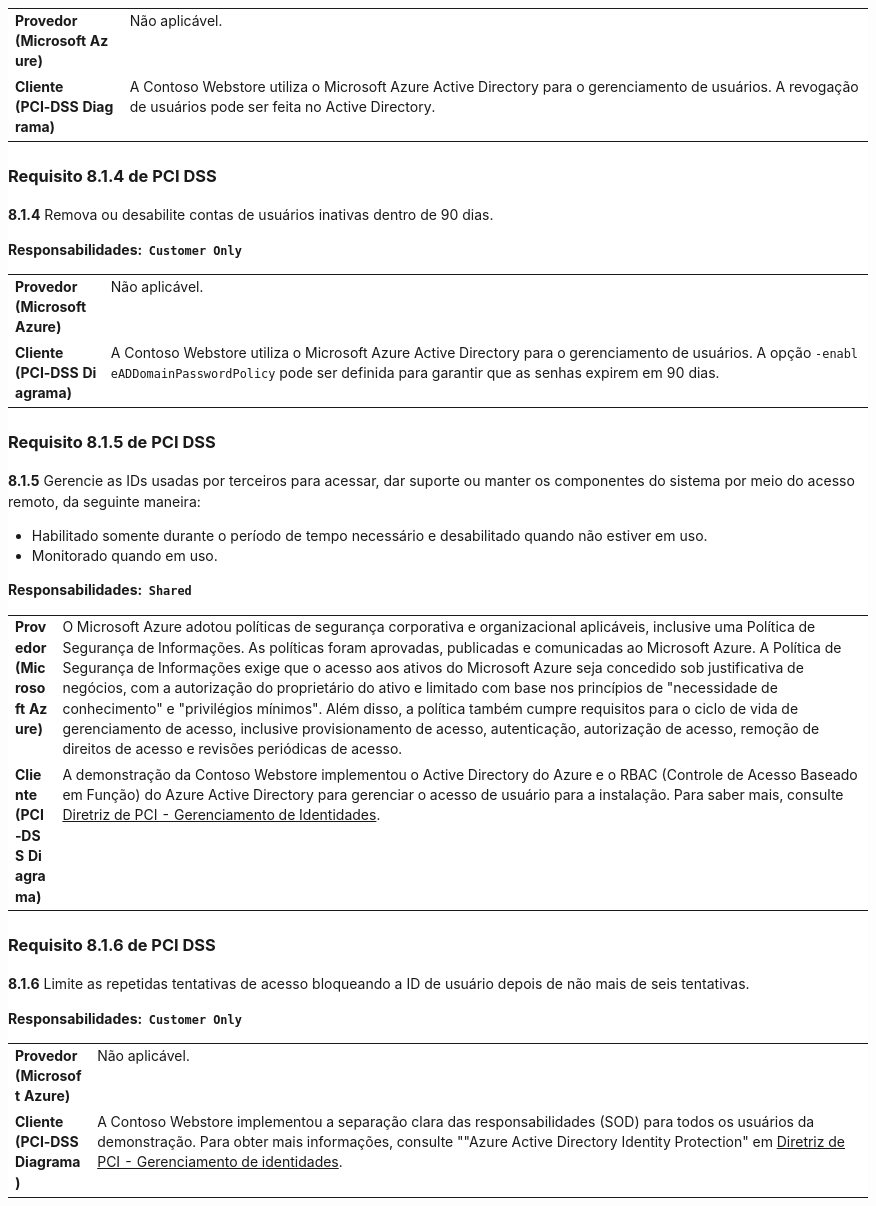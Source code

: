 |||
|---|---|
| **Provedor<br />(Microsoft&nbsp;Azure)** | Não aplicável. |
| **Cliente<br />(PCI&#8209;DSS&nbsp;Diagrama)** | A Contoso Webstore utiliza o Microsoft Azure Active Directory para o gerenciamento de usuários. A revogação de usuários pode ser feita no Active Directory.|



### <a name="pci-dss-requirement-814"></a>Requisito 8.1.4 de PCI DSS

**8.1.4** Remova ou desabilite contas de usuários inativas dentro de 90 dias.

**Responsabilidades:&nbsp;&nbsp;`Customer Only`**

|||
|---|---|
| **Provedor<br />(Microsoft&nbsp;Azure)** | Não aplicável. |
| **Cliente<br />(PCI&#8209;DSS&nbsp;Diagrama)** | A Contoso Webstore utiliza o Microsoft Azure Active Directory para o gerenciamento de usuários. A opção `-enableADDomainPasswordPolicy` pode ser definida para garantir que as senhas expirem em 90 dias.|



### <a name="pci-dss-requirement-815"></a>Requisito 8.1.5 de PCI DSS

**8.1.5** Gerencie as IDs usadas por terceiros para acessar, dar suporte ou manter os componentes do sistema por meio do acesso remoto, da seguinte maneira:
- Habilitado somente durante o período de tempo necessário e desabilitado quando não estiver em uso.
- Monitorado quando em uso.

**Responsabilidades:&nbsp;&nbsp;`Shared`**

|||
|---|---|
| **Provedor<br />(Microsoft&nbsp;Azure)** | O Microsoft Azure adotou políticas de segurança corporativa e organizacional aplicáveis, inclusive uma Política de Segurança de Informações. As políticas foram aprovadas, publicadas e comunicadas ao Microsoft Azure. A Política de Segurança de Informações exige que o acesso aos ativos do Microsoft Azure seja concedido sob justificativa de negócios, com a autorização do proprietário do ativo e limitado com base nos princípios de "necessidade de conhecimento" e "privilégios mínimos". Além disso, a política também cumpre requisitos para o ciclo de vida de gerenciamento de acesso, inclusive provisionamento de acesso, autenticação, autorização de acesso, remoção de direitos de acesso e revisões periódicas de acesso. |
| **Cliente<br />(PCI&#8209;DSS&nbsp;Diagrama)** | A demonstração da Contoso Webstore implementou o Active Directory do Azure e o RBAC (Controle de Acesso Baseado em Função) do Azure Active Directory para gerenciar o acesso de usuário para a instalação. Para saber mais, consulte [Diretriz de PCI - Gerenciamento de Identidades](payment-processing-blueprint.md#identity-management).<br /><br />|



### <a name="pci-dss-requirement-816"></a>Requisito 8.1.6 de PCI DSS

**8.1.6** Limite as repetidas tentativas de acesso bloqueando a ID de usuário depois de não mais de seis tentativas.

**Responsabilidades:&nbsp;&nbsp;`Customer Only`**

|||
|---|---|
| **Provedor<br />(Microsoft&nbsp;Azure)** | Não aplicável. |
| **Cliente<br />(PCI&#8209;DSS&nbsp;Diagrama)** | A Contoso Webstore implementou a separação clara das responsabilidades (SOD) para todos os usuários da demonstração. Para obter mais informações, consulte ""Azure Active Directory Identity Protection" em [Diretriz de PCI - Gerenciamento de identidades](payment-processing-blueprint.md#identity-management).|
